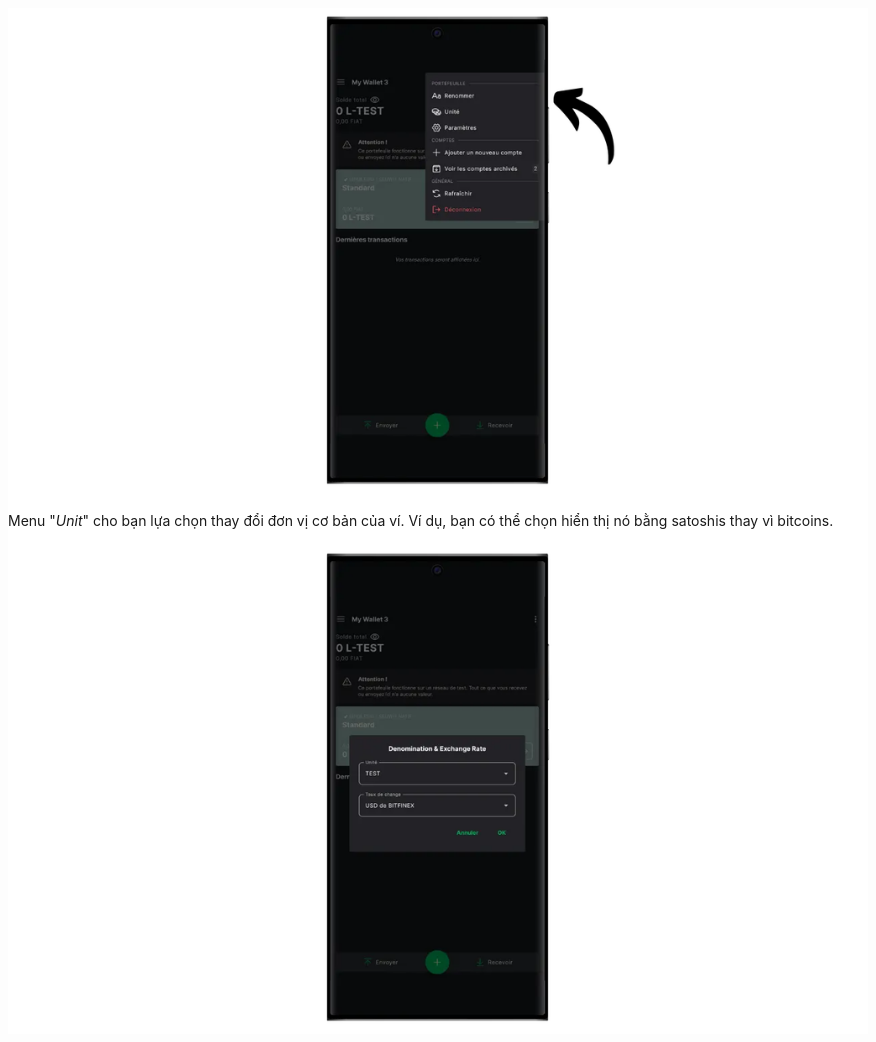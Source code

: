 ![LIQUID GREEN](assets/fr/25.webp)

Menu "*Unit*" cho bạn lựa chọn thay đổi đơn vị cơ bản của ví. Ví dụ, bạn có thể chọn hiển thị nó bằng satoshis thay vì bitcoins.

![LIQUID GREEN](assets/fr/26.webp)
